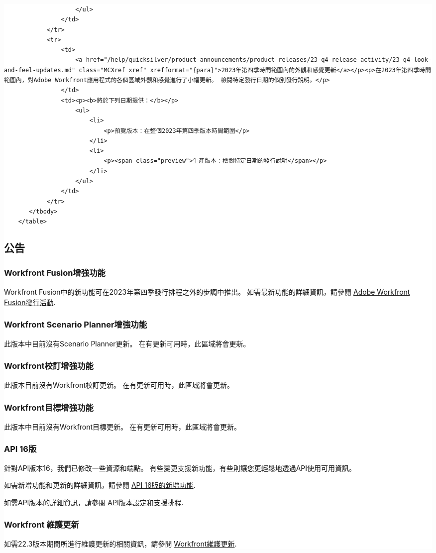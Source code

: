                         </ul>
                    </td>
                </tr>
                <tr>
                    <td>
                        <a href="/help/quicksilver/product-announcements/product-releases/23-q4-release-activity/23-q4-look-and-feel-updates.md" class="MCXref xref" xrefformat="{para}">2023年第四季時間範圍內的外觀和感覺更新</a></p><p>在2023年第四季時間範圍內，對Adobe Workfront應用程式的各個區域外觀和感覺進行了小幅更新。 檢閱特定發行日期的個別發行說明。</p>
                    </td>
                    <td><p><b>將於下列日期提供：</b></p>
                        <ul>
                            <li>
                                <p>預覽版本：在整個2023年第四季版本時間範圍</p>
                            </li>
                            <li>
                                <p><span class="preview">生產版本：檢閱特定日期的發行說明</span></p>
                            </li>
                        </ul>
                    </td>
                </tr>
           </tbody>
        </table>

## 公告

### Workfront Fusion增強功能

Workfront Fusion中的新功能可在2023年第四季發行排程之外的步調中推出。 如需最新功能的詳細資訊，請參閱 [Adobe Workfront Fusion發行活動](/help/quicksilver/product-announcements/product-releases/fusion-release-activity/fusion-release-activity.md).

### Workfront Scenario Planner增強功能

此版本中目前沒有Scenario Planner更新。 在有更新可用時，此區域將會更新。

### Workfront校訂增強功能

此版本目前沒有Workfront校訂更新。 在有更新可用時，此區域將會更新。

### Workfront目標增強功能

此版本中目前沒有Workfront目標更新。 在有更新可用時，此區域將會更新。

### API 16版

針對API版本16，我們已修改一些資源和端點。 有些變更支援新功能，有些則讓您更輕鬆地透過API使用可用資訊。

如需新增功能和更新的詳細資訊，請參閱 [API 16版的新增功能](/help/quicksilver/wf-api/api/new-api-version-16.md).

如需API版本的詳細資訊，請參閱 [API版本設定和支援排程](/help/quicksilver/wf-api/api/api-version-support-schedule.md).

### Workfront 維護更新

如需22.3版本期間所進行維護更新的相關資訊，請參閱 [Workfront維護更新](https://experienceleague.adobe.com/docs/workfront-known-issues/releases/current-updates.html).
